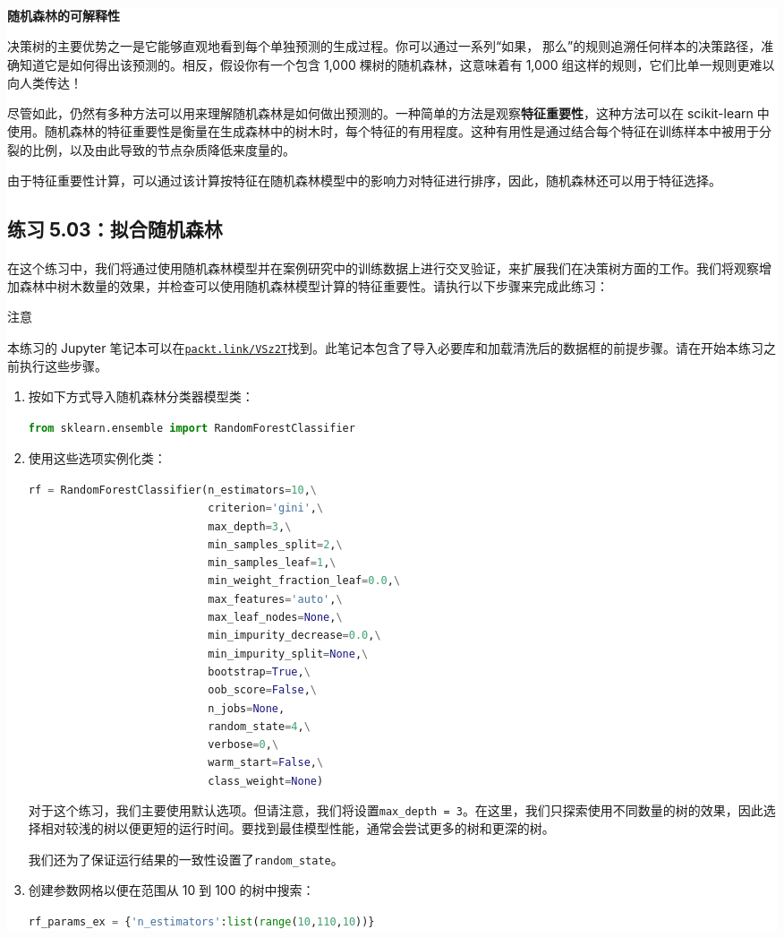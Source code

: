**随机森林的可解释性**

决策树的主要优势之一是它能够直观地看到每个单独预测的生成过程。你可以通过一系列“如果， 那么”的规则追溯任何样本的决策路径，准确知道它是如何得出该预测的。相反，假设你有一个包含 1,000 棵树的随机森林，这意味着有 1,000 组这样的规则，它们比单一规则更难以向人类传达！

尽管如此，仍然有多种方法可以用来理解随机森林是如何做出预测的。一种简单的方法是观察**特征重要性**，这种方法可以在 scikit-learn 中使用。随机森林的特征重要性是衡量在生成森林中的树木时，每个特征的有用程度。这种有用性是通过结合每个特征在训练样本中被用于分裂的比例，以及由此导致的节点杂质降低来度量的。

由于特征重要性计算，可以通过该计算按特征在随机森林模型中的影响力对特征进行排序，因此，随机森林还可以用于特征选择。

## 练习 5.03：拟合随机森林

在这个练习中，我们将通过使用随机森林模型并在案例研究中的训练数据上进行交叉验证，来扩展我们在决策树方面的工作。我们将观察增加森林中树木数量的效果，并检查可以使用随机森林模型计算的特征重要性。请执行以下步骤来完成此练习：

注意

本练习的 Jupyter 笔记本可以在[`packt.link/VSz2T`](https://packt.link/VSz2T)找到。此笔记本包含了导入必要库和加载清洗后的数据框的前提步骤。请在开始本练习之前执行这些步骤。

1.  按如下方式导入随机森林分类器模型类：

    ```py
    from sklearn.ensemble import RandomForestClassifier
    ```

1.  使用这些选项实例化类：

    ```py
    rf = RandomForestClassifier(n_estimators=10,\
                                criterion='gini',\
                                max_depth=3,\
                                min_samples_split=2,\
                                min_samples_leaf=1,\
                                min_weight_fraction_leaf=0.0,\
                                max_features='auto',\
                                max_leaf_nodes=None,\
                                min_impurity_decrease=0.0,\
                                min_impurity_split=None,\
                                bootstrap=True,\
                                oob_score=False,\
                                n_jobs=None,
                                random_state=4,\
                                verbose=0,\
                                warm_start=False,\
                                class_weight=None)
    ```

    对于这个练习，我们主要使用默认选项。但请注意，我们将设置`max_depth = 3`。在这里，我们只探索使用不同数量的树的效果，因此选择相对较浅的树以便更短的运行时间。要找到最佳模型性能，通常会尝试更多的树和更深的树。

    我们还为了保证运行结果的一致性设置了`random_state`。

1.  创建参数网格以便在范围从 10 到 100 的树中搜索：

    ```py
    rf_params_ex = {'n_estimators':list(range(10,110,10))}
    ```
